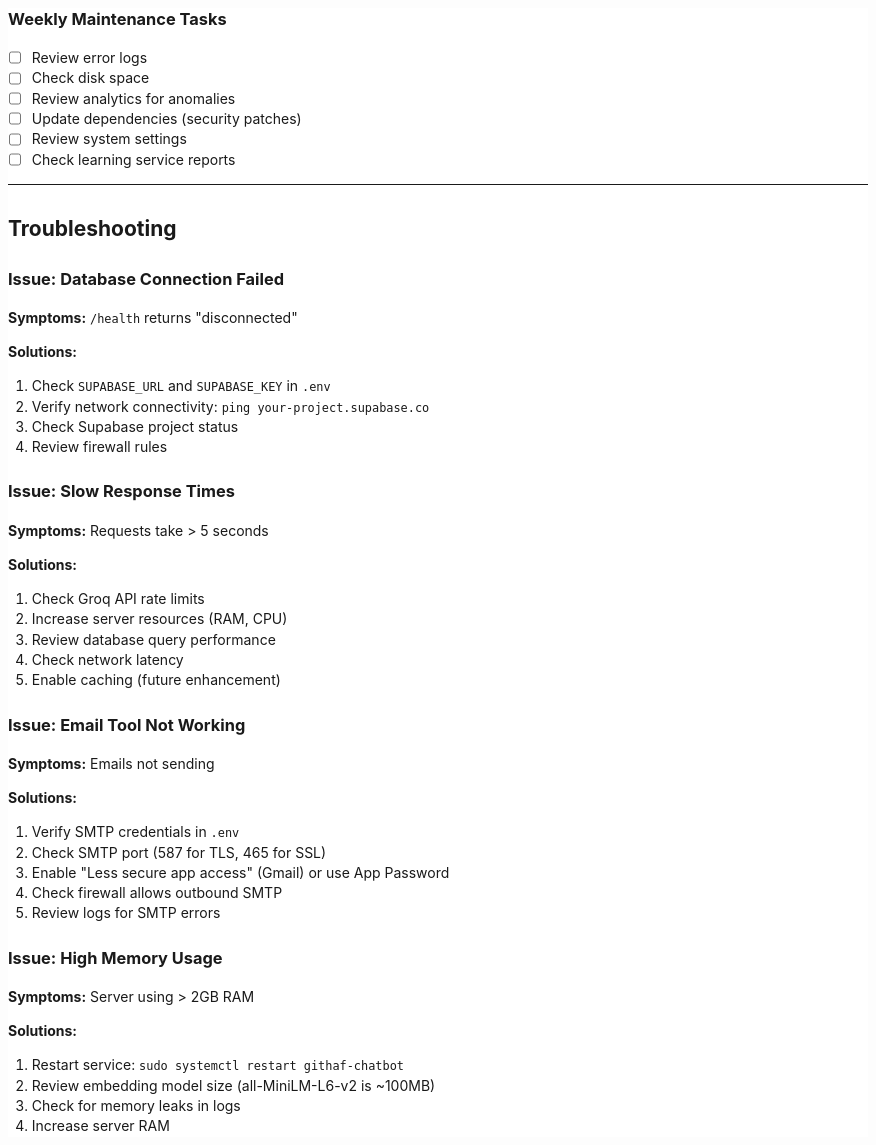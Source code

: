 ### Weekly Maintenance Tasks

- [ ] Review error logs
- [ ] Check disk space
- [ ] Review analytics for anomalies
- [ ] Update dependencies (security patches)
- [ ] Review system settings
- [ ] Check learning service reports

---

## Troubleshooting

### Issue: Database Connection Failed

**Symptoms:** `/health` returns "disconnected"

**Solutions:**
1. Check `SUPABASE_URL` and `SUPABASE_KEY` in `.env`
2. Verify network connectivity: `ping your-project.supabase.co`
3. Check Supabase project status
4. Review firewall rules

### Issue: Slow Response Times

**Symptoms:** Requests take > 5 seconds

**Solutions:**
1. Check Groq API rate limits
2. Increase server resources (RAM, CPU)
3. Review database query performance
4. Check network latency
5. Enable caching (future enhancement)

### Issue: Email Tool Not Working

**Symptoms:** Emails not sending

**Solutions:**
1. Verify SMTP credentials in `.env`
2. Check SMTP port (587 for TLS, 465 for SSL)
3. Enable "Less secure app access" (Gmail) or use App Password
4. Check firewall allows outbound SMTP
5. Review logs for SMTP errors

### Issue: High Memory Usage

**Symptoms:** Server using > 2GB RAM

**Solutions:**
1. Restart service: `sudo systemctl restart githaf-chatbot`
2. Review embedding model size (all-MiniLM-L6-v2 is ~100MB)
3. Check for memory leaks in logs
4. Increase server RAM
